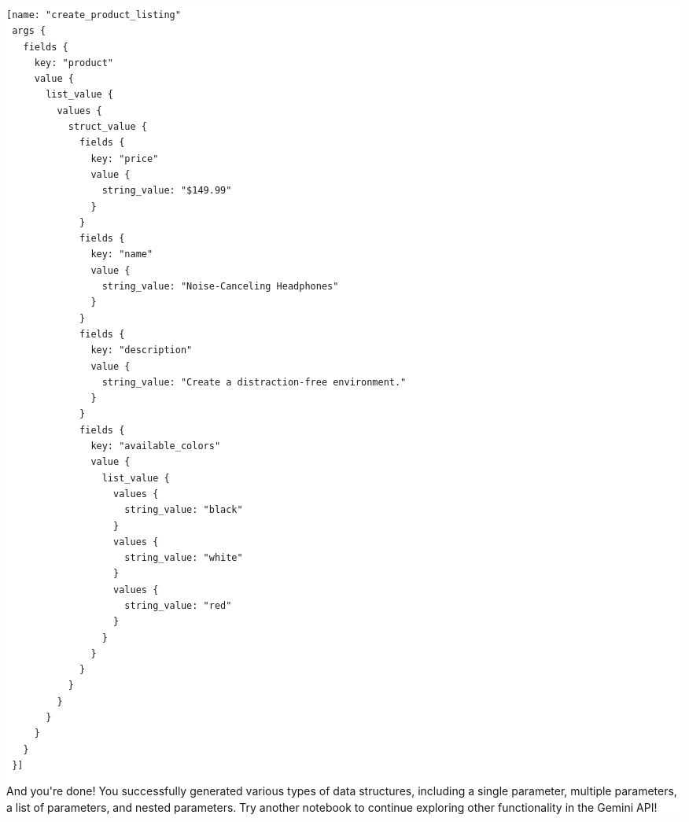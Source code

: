 


    [name: "create_product_listing"
     args {
       fields {
         key: "product"
         value {
           list_value {
             values {
               struct_value {
                 fields {
                   key: "price"
                   value {
                     string_value: "$149.99"
                   }
                 }
                 fields {
                   key: "name"
                   value {
                     string_value: "Noise-Canceling Headphones"
                   }
                 }
                 fields {
                   key: "description"
                   value {
                     string_value: "Create a distraction-free environment."
                   }
                 }
                 fields {
                   key: "available_colors"
                   value {
                     list_value {
                       values {
                         string_value: "black"
                       }
                       values {
                         string_value: "white"
                       }
                       values {
                         string_value: "red"
                       }
                     }
                   }
                 }
               }
             }
           }
         }
       }
     }]



And you're done! You successfully generated various types of data structures, including a single parameter, multiple parameters, a list of parameters, and nested parameters. Try another notebook to continue exploring other functionality in the Gemini API!
